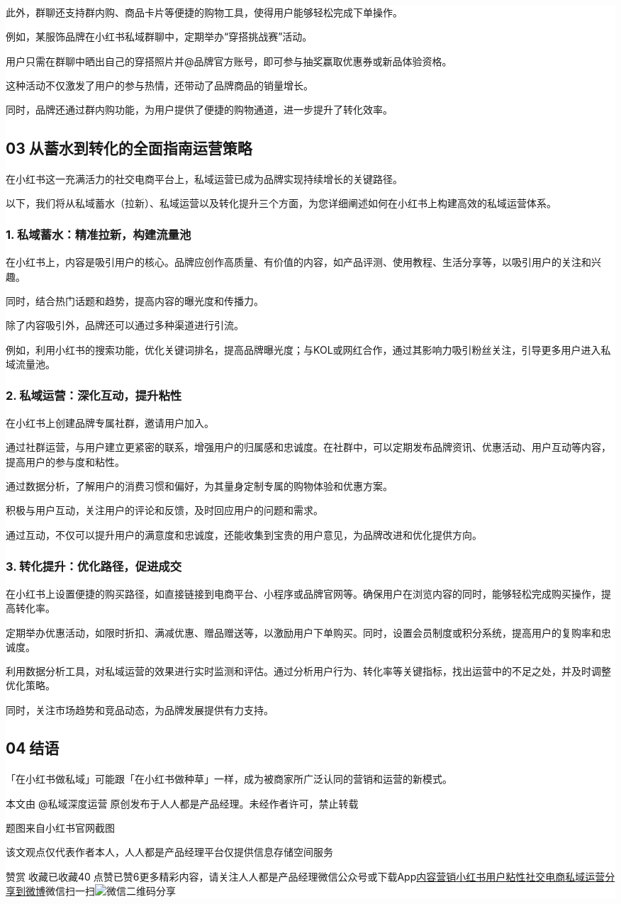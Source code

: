 此外，群聊还支持群内购、商品卡片等便捷的购物工具，使得用户能够轻松完成下单操作。

例如，某服饰品牌在小红书私域群聊中，定期举办“穿搭挑战赛”活动。

用户只需在群聊中晒出自己的穿搭照片并@品牌官方账号，即可参与抽奖赢取优惠券或新品体验资格。

这种活动不仅激发了用户的参与热情，还带动了品牌商品的销量增长。

同时，品牌还通过群内购功能，为用户提供了便捷的购物通道，进一步提升了转化效率。

## 03 从蓄水到转化的全面指南运营策略

在小红书这一充满活力的社交电商平台上，私域运营已成为品牌实现持续增长的关键路径。

以下，我们将从私域蓄水（拉新）、私域运营以及转化提升三个方面，为您详细阐述如何在小红书上构建高效的私域运营体系。

### 1\. 私域蓄水：精准拉新，构建流量池

在小红书上，内容是吸引用户的核心。品牌应创作高质量、有价值的内容，如产品评测、使用教程、生活分享等，以吸引用户的关注和兴趣。

同时，结合热门话题和趋势，提高内容的曝光度和传播力。

除了内容吸引外，品牌还可以通过多种渠道进行引流。

例如，利用小红书的搜索功能，优化关键词排名，提高品牌曝光度；与KOL或网红合作，通过其影响力吸引粉丝关注，引导更多用户进入私域流量池。

### 2\. 私域运营：深化互动，提升粘性

在小红书上创建品牌专属社群，邀请用户加入。

通过社群运营，与用户建立更紧密的联系，增强用户的归属感和忠诚度。在社群中，可以定期发布品牌资讯、优惠活动、用户互动等内容，提高用户的参与度和粘性。

通过数据分析，了解用户的消费习惯和偏好，为其量身定制专属的购物体验和优惠方案。

积极与用户互动，关注用户的评论和反馈，及时回应用户的问题和需求。

通过互动，不仅可以提升用户的满意度和忠诚度，还能收集到宝贵的用户意见，为品牌改进和优化提供方向。

### 3\. 转化提升：优化路径，促进成交

在小红书上设置便捷的购买路径，如直接链接到电商平台、小程序或品牌官网等。确保用户在浏览内容的同时，能够轻松完成购买操作，提高转化率。

定期举办优惠活动，如限时折扣、满减优惠、赠品赠送等，以激励用户下单购买。同时，设置会员制度或积分系统，提高用户的复购率和忠诚度。

利用数据分析工具，对私域运营的效果进行实时监测和评估。通过分析用户行为、转化率等关键指标，找出运营中的不足之处，并及时调整优化策略。

同时，关注市场趋势和竞品动态，为品牌发展提供有力支持。

## 04 结语

「在小红书做私域」可能跟「在小红书做种草」一样，成为被商家所广泛认同的营销和运营的新模式。

本文由 @私域深度运营 原创发布于人人都是产品经理。未经作者许可，禁止转载

题图来自小红书官网截图

该文观点仅代表作者本人，人人都是产品经理平台仅提供信息存储空间服务

赞赏 收藏已收藏40 点赞已赞6更多精彩内容，请关注人人都是产品经理微信公众号或下载App[内容营销](https://www.woshipm.com/tag/%e5%86%85%e5%ae%b9%e8%90%a5%e9%94%80)[小红书](https://www.woshipm.com/tag/%e5%b0%8f%e7%ba%a2%e4%b9%a6)[用户粘性](https://www.woshipm.com/tag/%e7%94%a8%e6%88%b7%e7%b2%98%e6%80%a7)[社交电商](https://www.woshipm.com/tag/%e7%a4%be%e4%ba%a4%e7%94%b5%e5%95%86)[私域运营](https://www.woshipm.com/tag/%e7%a7%81%e5%9f%9f%e8%bf%90%e8%90%a5)[分享到微博](https://service.weibo.com/share/share.php?appkey=2775287854&title=一文解析小红书私域运营方法&url=https://www.woshipm.com/operate/6108424.html&pic=https://image.woshipm.com/2023/04/20/23ff8056-df4b-11ed-9648-00163e0b5ff3.jpg)微信扫一扫![微信二维码](https://api.pwmqr.com/qrcode/create/?url=https://www.woshipm.com/operate/6108424.html)分享